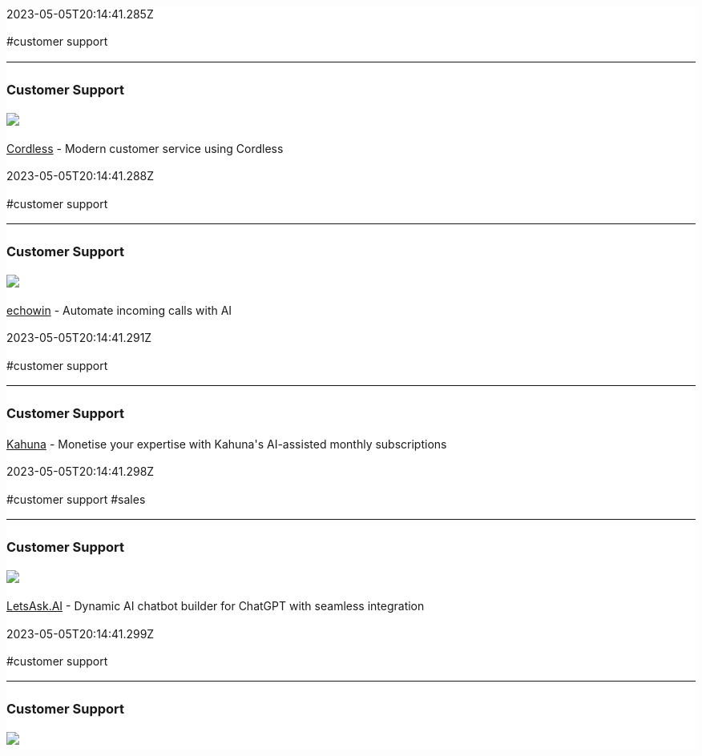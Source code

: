 2023-05-05T20:14:41.285Z

#customer support

---

### Customer Support

![](https://cordless.io/images/tild6163-6364-4137-a563-656265336336__cordless_schema.png)

[Cordless](https://cordless.io) - Modern customer service using Cordless

2023-05-05T20:14:41.288Z

#customer support

---

### Customer Support

![](https://echo.win/echowin.png)

[echowin](https://echo.win) - Automate incoming calls with AI

2023-05-05T20:14:41.291Z

#customer support

---

### Customer Support

[Kahuna](https://joinkahuna.com) - Monetise your expertise with Kahuna's AI-assisted monthly subscriptions

2023-05-05T20:14:41.298Z

#customer support #sales

---

### Customer Support

![](https://letsask.ai/images/social.png)

[LetsAsk.AI](https://letsask.ai) - Dynamic AI chatbot builder for ChatGPT with seamless integration

2023-05-05T20:14:41.299Z

#customer support

---

### Customer Support

![](https://osher.ai/static/images/og-banner.3ed4330f8252.png)
